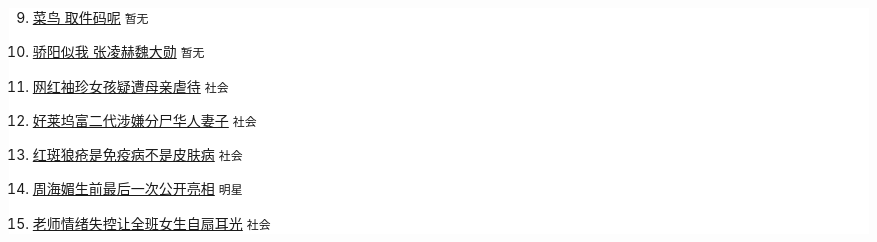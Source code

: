 9. [菜鸟 取件码呢](https://m.weibo.cn/search?containerid=100103type%3D1%26t%3D10%26q%3D%E8%8F%9C%E9%B8%9F+%E5%8F%96%E4%BB%B6%E7%A0%81%E5%91%A2&stream_entry_id=31&isnewpage=1&extparam=seat%3D1%26c_type%3D31%26dgr%3D0%26cate%3D5001%26filter_type%3Drealtimehot%26stream_entry_id%3D31%26q%3D%25E8%258F%259C%25E9%25B8%259F%2520%25E5%258F%2596%25E4%25BB%25B6%25E7%25A0%2581%25E5%2591%25A2%26pos%3D7%26band_rank%3D7%26realpos%3D7%26flag%3D2%26lcate%3D5001%26display_time%3D1702390748%26pre_seqid%3D170239074866503230202) `暂无` 

10. [骄阳似我 张凌赫魏大勋](https://m.weibo.cn/search?containerid=100103type%3D1%26t%3D10%26q%3D%E9%AA%84%E9%98%B3%E4%BC%BC%E6%88%91+%E5%BC%A0%E5%87%8C%E8%B5%AB%E9%AD%8F%E5%A4%A7%E5%8B%8B&stream_entry_id=31&isnewpage=1&extparam=seat%3D1%26c_type%3D31%26dgr%3D0%26cate%3D5001%26filter_type%3Drealtimehot%26stream_entry_id%3D31%26q%3D%25E9%25AA%2584%25E9%2598%25B3%25E4%25BC%25BC%25E6%2588%2591%2520%25E5%25BC%25A0%25E5%2587%258C%25E8%25B5%25AB%25E9%25AD%258F%25E5%25A4%25A7%25E5%258B%258B%26pos%3D8%26band_rank%3D8%26realpos%3D8%26flag%3D2%26lcate%3D5001%26display_time%3D1702390748%26pre_seqid%3D170239074866503230202) `暂无` 

11. [网红袖珍女孩疑遭母亲虐待](https://m.weibo.cn/search?containerid=100103type%3D1%26t%3D10%26q%3D%23%E7%BD%91%E7%BA%A2%E8%A2%96%E7%8F%8D%E5%A5%B3%E5%AD%A9%E7%96%91%E9%81%AD%E6%AF%8D%E4%BA%B2%E8%99%90%E5%BE%85%23&stream_entry_id=31&isnewpage=1&extparam=seat%3D1%26c_type%3D31%26dgr%3D0%26cate%3D5001%26filter_type%3Drealtimehot%26stream_entry_id%3D31%26q%3D%2523%25E7%25BD%2591%25E7%25BA%25A2%25E8%25A2%2596%25E7%258F%258D%25E5%25A5%25B3%25E5%25AD%25A9%25E7%2596%2591%25E9%2581%25AD%25E6%25AF%258D%25E4%25BA%25B2%25E8%2599%2590%25E5%25BE%2585%2523%26pos%3D9%26band_rank%3D9%26realpos%3D9%26flag%3D0%26lcate%3D5001%26display_time%3D1702390748%26pre_seqid%3D170239074866503230202) `社会` 

12. [好莱坞富二代涉嫌分尸华人妻子](https://m.weibo.cn/search?containerid=100103type%3D1%26t%3D10%26q%3D%23%E5%A5%BD%E8%8E%B1%E5%9D%9E%E5%AF%8C%E4%BA%8C%E4%BB%A3%E6%B6%89%E5%AB%8C%E5%88%86%E5%B0%B8%E5%8D%8E%E4%BA%BA%E5%A6%BB%E5%AD%90%23&stream_entry_id=31&isnewpage=1&extparam=seat%3D1%26c_type%3D31%26dgr%3D0%26cate%3D5001%26filter_type%3Drealtimehot%26stream_entry_id%3D31%26q%3D%2523%25E5%25A5%25BD%25E8%258E%25B1%25E5%259D%259E%25E5%25AF%258C%25E4%25BA%258C%25E4%25BB%25A3%25E6%25B6%2589%25E5%25AB%258C%25E5%2588%2586%25E5%25B0%25B8%25E5%258D%258E%25E4%25BA%25BA%25E5%25A6%25BB%25E5%25AD%2590%2523%26pos%3D10%26band_rank%3D10%26realpos%3D10%26flag%3D0%26lcate%3D5001%26display_time%3D1702390748%26pre_seqid%3D170239074866503230202) `社会` 

13. [红斑狼疮是免疫病不是皮肤病](https://m.weibo.cn/search?containerid=100103type%3D1%26t%3D10%26q%3D%23%E7%BA%A2%E6%96%91%E7%8B%BC%E7%96%AE%E6%98%AF%E5%85%8D%E7%96%AB%E7%97%85%E4%B8%8D%E6%98%AF%E7%9A%AE%E8%82%A4%E7%97%85%23&stream_entry_id=31&isnewpage=1&extparam=seat%3D1%26c_type%3D31%26dgr%3D0%26cate%3D5001%26filter_type%3Drealtimehot%26stream_entry_id%3D31%26q%3D%2523%25E7%25BA%25A2%25E6%2596%2591%25E7%258B%25BC%25E7%2596%25AE%25E6%2598%25AF%25E5%2585%258D%25E7%2596%25AB%25E7%2597%2585%25E4%25B8%258D%25E6%2598%25AF%25E7%259A%25AE%25E8%2582%25A4%25E7%2597%2585%2523%26pos%3D11%26band_rank%3D11%26realpos%3D11%26flag%3D0%26lcate%3D5001%26display_time%3D1702390748%26pre_seqid%3D170239074866503230202) `社会` 

14. [周海媚生前最后一次公开亮相](https://m.weibo.cn/search?containerid=100103type%3D1%26t%3D10%26q%3D%23%E5%91%A8%E6%B5%B7%E5%AA%9A%E7%94%9F%E5%89%8D%E6%9C%80%E5%90%8E%E4%B8%80%E6%AC%A1%E5%85%AC%E5%BC%80%E4%BA%AE%E7%9B%B8%23&stream_entry_id=31&isnewpage=1&extparam=seat%3D1%26c_type%3D31%26dgr%3D0%26cate%3D5001%26filter_type%3Drealtimehot%26stream_entry_id%3D31%26q%3D%2523%25E5%2591%25A8%25E6%25B5%25B7%25E5%25AA%259A%25E7%2594%259F%25E5%2589%258D%25E6%259C%2580%25E5%2590%258E%25E4%25B8%2580%25E6%25AC%25A1%25E5%2585%25AC%25E5%25BC%2580%25E4%25BA%25AE%25E7%259B%25B8%2523%26pos%3D12%26band_rank%3D12%26realpos%3D12%26flag%3D1%26lcate%3D5001%26display_time%3D1702390748%26pre_seqid%3D170239074866503230202) `明星` 

15. [老师情绪失控让全班女生自扇耳光](https://m.weibo.cn/search?containerid=100103type%3D1%26t%3D10%26q%3D%23%E8%80%81%E5%B8%88%E6%83%85%E7%BB%AA%E5%A4%B1%E6%8E%A7%E8%AE%A9%E5%85%A8%E7%8F%AD%E5%A5%B3%E7%94%9F%E8%87%AA%E6%89%87%E8%80%B3%E5%85%89%23&stream_entry_id=31&isnewpage=1&extparam=seat%3D1%26c_type%3D31%26dgr%3D0%26cate%3D5001%26filter_type%3Drealtimehot%26stream_entry_id%3D31%26q%3D%2523%25E8%2580%2581%25E5%25B8%2588%25E6%2583%2585%25E7%25BB%25AA%25E5%25A4%25B1%25E6%258E%25A7%25E8%25AE%25A9%25E5%2585%25A8%25E7%258F%25AD%25E5%25A5%25B3%25E7%2594%259F%25E8%2587%25AA%25E6%2589%2587%25E8%2580%25B3%25E5%2585%2589%2523%26pos%3D13%26band_rank%3D13%26realpos%3D13%26flag%3D2%26lcate%3D5001%26display_time%3D1702390748%26pre_seqid%3D170239074866503230202) `社会` 
